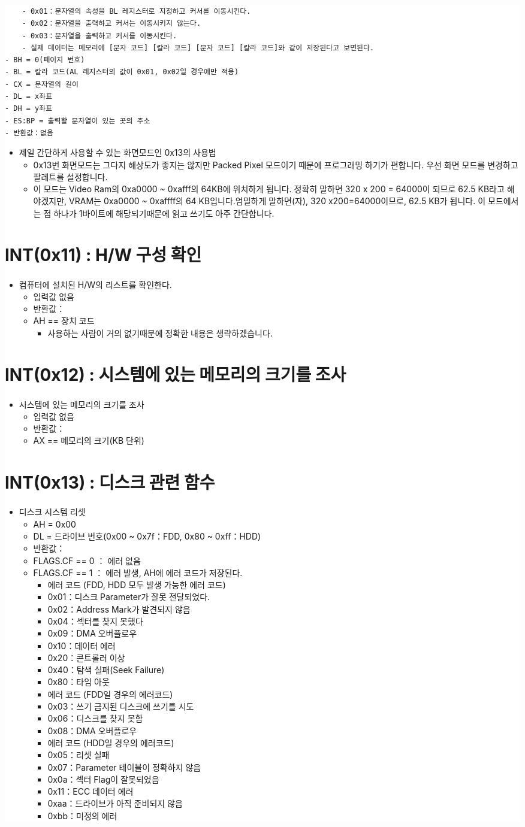         - 0x01：문자열의 속성을 BL 레지스터로 지정하고 커서를 이동시킨다.
        - 0x02：문자열을 출력하고 커서는 이동시키지 않는다.
        - 0x03：문자열을 출력하고 커서를 이동시킨다.
        - 실제 데이터는 메모리에 [문자 코드] [칼라 코드] [문자 코드] [칼라 코드]와 같이 저장된다고 보면된다.
    - BH = 0(페이지 번호)
    - BL = 칼라 코드(AL 레지스터의 값이 0x01, 0x02일 경우에만 적용)
    - CX = 문자열의 길이
    - DL = x좌표
    - DH = y좌표
    - ES:BP = 출력할 문자열이 있는 곳의 주소
    - 반환값：없음
- 제일 간단하게 사용할 수 있는 화면모드인 0x13의 사용법
    - 0x13번 화면모드는 그다지 해상도가 좋지는 않지만 Packed Pixel 모드이기 때문에 프로그래밍 하기가 편합니다. 우선 화면 모드를 변경하고 팔레트를 설정합니다.
    - 이 모드는 Video Ram의 0xa0000 ~ 0xafff의 64KB에 위치하게 됩니다. 정확히 말하면 320 x 200 = 64000이 되므로 62.5 KB라고 해야겠지만, VRAM는 0xa0000 ~ 0xaffff의 64
    KB입니다.엄밀하게 말하면(자), 320 x200=64000이므로, 62.5 KB가 됩니다. 이 모드에서는 점 하나가 1바이트에
    해당되기때문에 읽고 쓰기도 아주 간단합니다.

# INT(0x11) : H/W 구성 확인

- 컴퓨터에 설치된 H/W의 리스트를 확인한다.
    - 입력값 없음
    - 반환값：
    - AH == 장치 코드
        - 사용하는 사람이 거의 없기때문에 정확한 내용은 생략하겠습니다.

# INT(0x12) : 시스템에 있는 메모리의 크기를 조사

- 시스템에 있는 메모리의 크기를 조사
    - 입력값 없음
    - 반환값：
    - AX == 메모리의 크기(KB 단위)

# INT(0x13) : 디스크 관련 함수

- 디스크 시스템 리셋
    - AH = 0x00
    - DL = 드라이브 번호(0x00 ~ 0x7f：FDD, 0x80 ~ 0xff：HDD)
    - 반환값：
    - FLAGS.CF == 0 ： 에러 없음
    - FLAGS.CF == 1 ： 에러 발생, AH에 에러 코드가 저장된다.
        - 에러 코드 (FDD, HDD 모두 발생 가능한 에러 코드)
        - 0x01：디스크 Parameter가 잘못 전달되었다.
        - 0x02：Address Mark가 발견되지 않음
        - 0x04：섹터를 찾지 못했다
        - 0x09：DMA 오버플로우
        - 0x10：데이터 에러
        - 0x20：콘트롤러 이상
        - 0x40：탐색 실패(Seek Failure)
        - 0x80：타임 아웃
        - 에러 코드 (FDD일 경우의 에러코드)
        - 0x03：쓰기 금지된 디스크에 쓰기를 시도
        - 0x06：디스크를 찾지 못함
        - 0x08：DMA 오버플로우
        - 에러 코드 (HDD일 경우의 에러코드)
        - 0x05：리셋 실패
        - 0x07：Parameter 테이블이 정확하지 않음
        - 0x0a：섹터 Flag이 잘못되었음
        - 0x11：ECC 데이터 에러
        - 0xaa：드라이브가 아직 준비되지 않음
        - 0xbb：미정의 에러